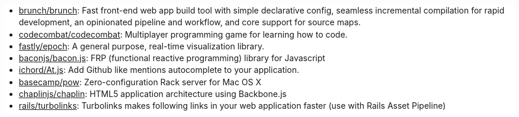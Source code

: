 * [brunch/brunch](https://github.com/brunch/brunch): Fast front-end web app build tool with simple declarative config, seamless incremental compilation for rapid development, an opinionated pipeline and workflow, and core support for source maps.
* [codecombat/codecombat](https://github.com/codecombat/codecombat): Multiplayer programming game for learning how to code.
* [fastly/epoch](https://github.com/fastly/epoch): A general purpose, real-time visualization library.
* [baconjs/bacon.js](https://github.com/baconjs/bacon.js): FRP (functional reactive programming) library for Javascript
* [ichord/At.js](https://github.com/ichord/At.js): Add Github like mentions autocomplete to your application.
* [basecamp/pow](https://github.com/basecamp/pow): Zero-configuration Rack server for Mac OS X
* [chaplinjs/chaplin](https://github.com/chaplinjs/chaplin): HTML5 application architecture using Backbone.js
* [rails/turbolinks](https://github.com/rails/turbolinks): Turbolinks makes following links in your web application faster (use with Rails Asset Pipeline)
